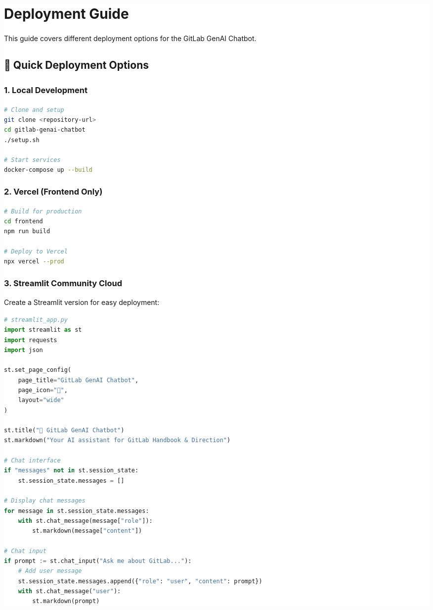 # Deployment Guide

This guide covers different deployment options for the GitLab GenAI Chatbot.

## 🚀 Quick Deployment Options

### 1. Local Development

```bash
# Clone and setup
git clone <repository-url>
cd gitlab-genai-chatbot
./setup.sh

# Start services
docker-compose up --build
```

### 2. Vercel (Frontend Only)

```bash
# Build for production
cd frontend
npm run build

# Deploy to Vercel
npx vercel --prod
```

### 3. Streamlit Community Cloud

Create a Streamlit version for easy deployment:

```python
# streamlit_app.py
import streamlit as st
import requests
import json

st.set_page_config(
    page_title="GitLab GenAI Chatbot",
    page_icon="🤖",
    layout="wide"
)

st.title("🤖 GitLab GenAI Chatbot")
st.markdown("Your AI assistant for GitLab Handbook & Direction")

# Chat interface
if "messages" not in st.session_state:
    st.session_state.messages = []

# Display chat messages
for message in st.session_state.messages:
    with st.chat_message(message["role"]):
        st.markdown(message["content"])

# Chat input
if prompt := st.chat_input("Ask me about GitLab..."):
    # Add user message
    st.session_state.messages.append({"role": "user", "content": prompt})
    with st.chat_message("user"):
        st.markdown(prompt)

```